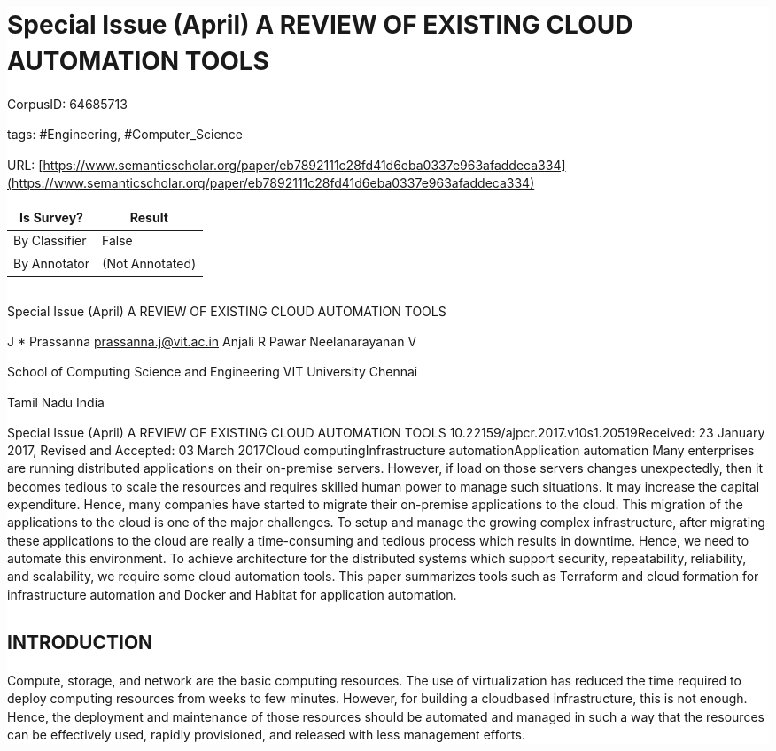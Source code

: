 # Special Issue (April) A REVIEW OF EXISTING CLOUD AUTOMATION TOOLS

CorpusID: 64685713
 
tags: #Engineering, #Computer_Science

URL: [https://www.semanticscholar.org/paper/eb7892111c28fd41d6eba0337e963afaddeca334](https://www.semanticscholar.org/paper/eb7892111c28fd41d6eba0337e963afaddeca334)
 
| Is Survey?        | Result          |
| ----------------- | --------------- |
| By Classifier     | False |
| By Annotator      | (Not Annotated) |

---

Special Issue (April) A REVIEW OF EXISTING CLOUD AUTOMATION TOOLS


J * Prassanna prassanna.j@vit.ac.in 
Anjali R Pawar 
Neelanarayanan V 

School of Computing Science and Engineering
VIT University
Chennai


Tamil Nadu
India

Special Issue (April) A REVIEW OF EXISTING CLOUD AUTOMATION TOOLS
10.22159/ajpcr.2017.v10s1.20519Received: 23 January 2017, Revised and Accepted: 03 March 2017Cloud computingInfrastructure automationApplication automation
Many enterprises are running distributed applications on their on-premise servers. However, if load on those servers changes unexpectedly, then it becomes tedious to scale the resources and requires skilled human power to manage such situations. It may increase the capital expenditure. Hence, many companies have started to migrate their on-premise applications to the cloud. This migration of the applications to the cloud is one of the major challenges. To setup and manage the growing complex infrastructure, after migrating these applications to the cloud are really a time-consuming and tedious process which results in downtime. Hence, we need to automate this environment. To achieve architecture for the distributed systems which support security, repeatability, reliability, and scalability, we require some cloud automation tools. This paper summarizes tools such as Terraform and cloud formation for infrastructure automation and Docker and Habitat for application automation.

## INTRODUCTION

Compute, storage, and network are the basic computing resources. The use of virtualization has reduced the time required to deploy computing resources from weeks to few minutes. However, for building a cloudbased infrastructure, this is not enough. Hence, the deployment and maintenance of those resources should be automated and managed in such a way that the resources can be effectively used, rapidly provisioned, and released with less management efforts.
